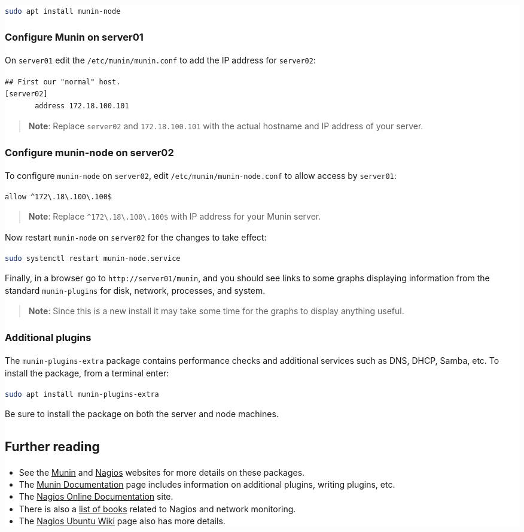 ```bash
sudo apt install munin-node
```

### Configure Munin on server01

On `server01` edit the `/etc/munin/munin.conf` to add the IP address for `server02`:

```text
## First our "normal" host.
[server02]
       address 172.18.100.101
```

> **Note**:
> Replace `server02` and `172.18.100.101` with the actual hostname and IP address of your server.

### Configure munin-node on server02

To configure `munin-node` on `server02`, edit `/etc/munin/munin-node.conf` to allow access by `server01`:

```text
allow ^172\.18\.100\.100$
```

> **Note**:
> Replace `^172\.18\.100\.100$` with IP address for your Munin server.

Now restart `munin-node` on `server02` for the changes to take effect:

```bash
sudo systemctl restart munin-node.service
```

Finally, in a browser go to `http://server01/munin`, and you should see links to some graphs displaying information from the standard `munin-plugins` for disk, network, processes, and system.

> **Note**:
> Since this is a new install it may take some time for the graphs to display anything useful.

### Additional plugins

The `munin-plugins-extra` package contains performance checks and additional services such as DNS, DHCP, Samba, etc. To install the package, from a terminal enter:

```bash
sudo apt install munin-plugins-extra
```

Be sure to install the package on both the server and node machines.

## Further reading

- See the [Munin](http://munin-monitoring.org/) and [Nagios](https://www.nagios.org/) websites for more details on these packages.
- The [Munin Documentation](https://munin.readthedocs.io/en/latest/) page includes information on additional plugins, writing plugins, etc.
- The [Nagios Online Documentation](https://www.nagios.org/documentation/) site.
- There is also a [list of books](https://www.nagios.org/propaganda/books/) related to Nagios and network monitoring.
- The [Nagios Ubuntu Wiki](https://help.ubuntu.com/community/Nagios3) page also has more details.
